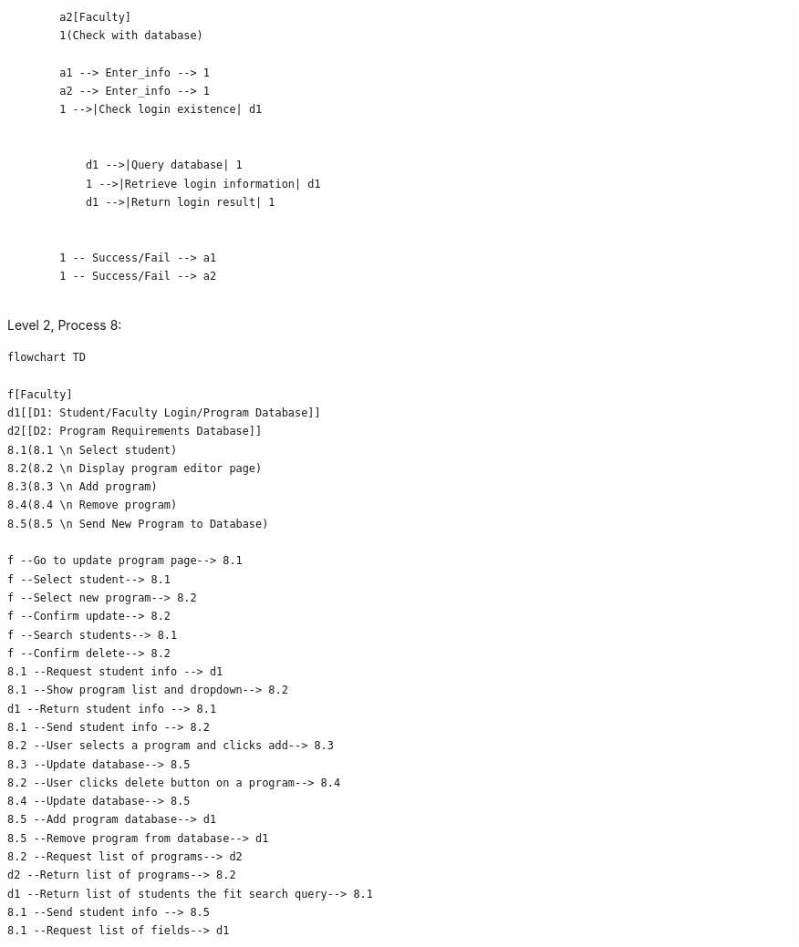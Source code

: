 ```mermaid
        a2[Faculty]
        1(Check with database)

        a1 --> Enter_info --> 1
        a2 --> Enter_info --> 1
        1 -->|Check login existence| d1

        
            d1 -->|Query database| 1
            1 -->|Retrieve login information| d1
            d1 -->|Return login result| 1
        

        1 -- Success/Fail --> a1
        1 -- Success/Fail --> a2
    
```

Level 2, Process 8:
```mermaid
flowchart TD

f[Faculty]
d1[[D1: Student/Faculty Login/Program Database]]
d2[[D2: Program Requirements Database]]
8.1(8.1 \n Select student)
8.2(8.2 \n Display program editor page)
8.3(8.3 \n Add program)
8.4(8.4 \n Remove program)
8.5(8.5 \n Send New Program to Database)

f --Go to update program page--> 8.1
f --Select student--> 8.1
f --Select new program--> 8.2
f --Confirm update--> 8.2
f --Search students--> 8.1
f --Confirm delete--> 8.2
8.1 --Request student info --> d1
8.1 --Show program list and dropdown--> 8.2
d1 --Return student info --> 8.1
8.1 --Send student info --> 8.2
8.2 --User selects a program and clicks add--> 8.3
8.3 --Update database--> 8.5
8.2 --User clicks delete button on a program--> 8.4
8.4 --Update database--> 8.5
8.5 --Add program database--> d1
8.5 --Remove program from database--> d1
8.2 --Request list of programs--> d2
d2 --Return list of programs--> 8.2
d1 --Return list of students the fit search query--> 8.1
8.1 --Send student info --> 8.5
8.1 --Request list of fields--> d1
```

